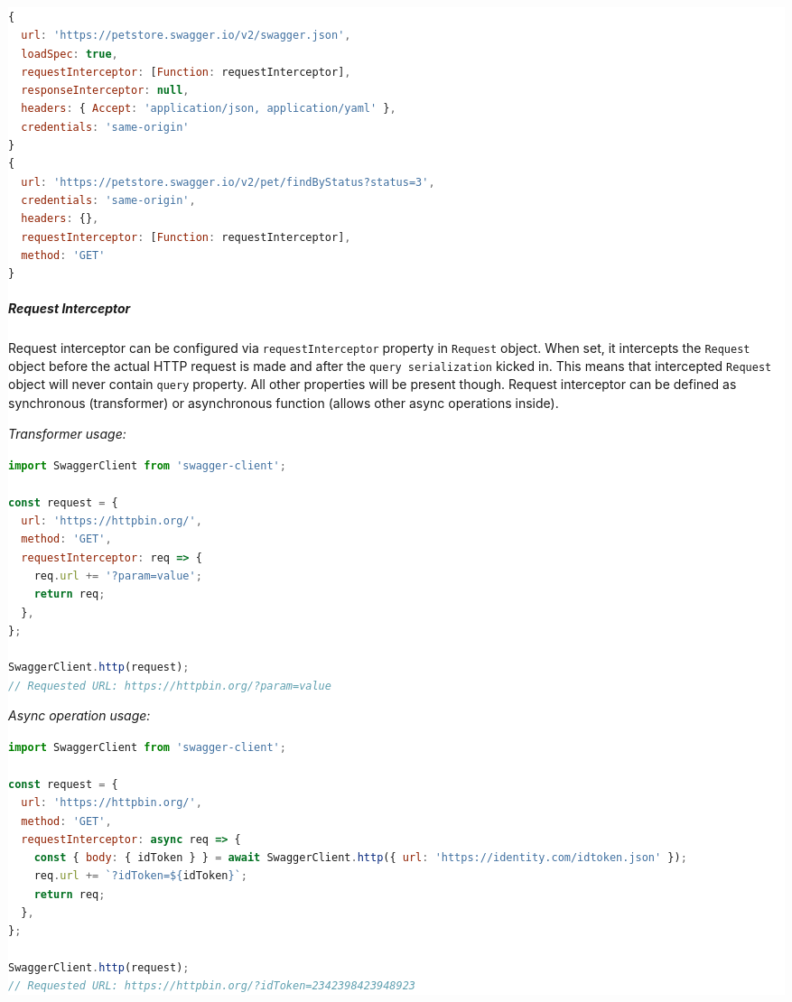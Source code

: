 ```js
{
  url: 'https://petstore.swagger.io/v2/swagger.json',
  loadSpec: true,
  requestInterceptor: [Function: requestInterceptor],
  responseInterceptor: null,
  headers: { Accept: 'application/json, application/yaml' },
  credentials: 'same-origin'
}
{
  url: 'https://petstore.swagger.io/v2/pet/findByStatus?status=3',
  credentials: 'same-origin',
  headers: {},
  requestInterceptor: [Function: requestInterceptor],
  method: 'GET'
}
```



##### Request Interceptor

Request interceptor can be configured via `requestInterceptor` property in `Request` object.
When set, it intercepts the `Request` object before the actual HTTP request is made and after
the `query serialization` kicked in. This means that intercepted `Request` object will
never contain `query` property. All other properties will be present though. Request interceptor
can be defined as synchronous (transformer) or asynchronous function (allows other async operations inside).

*Transformer usage:*

```js
import SwaggerClient from 'swagger-client';

const request = {
  url: 'https://httpbin.org/',
  method: 'GET',
  requestInterceptor: req => {
    req.url += '?param=value';
    return req;
  },
};

SwaggerClient.http(request); 
// Requested URL: https://httpbin.org/?param=value
```

*Async operation usage:*

```js
import SwaggerClient from 'swagger-client';

const request = {
  url: 'https://httpbin.org/',
  method: 'GET',
  requestInterceptor: async req => {
    const { body: { idToken } } = await SwaggerClient.http({ url: 'https://identity.com/idtoken.json' });
    req.url += `?idToken=${idToken}`;
    return req;
  },
};

SwaggerClient.http(request); 
// Requested URL: https://httpbin.org/?idToken=2342398423948923
```
